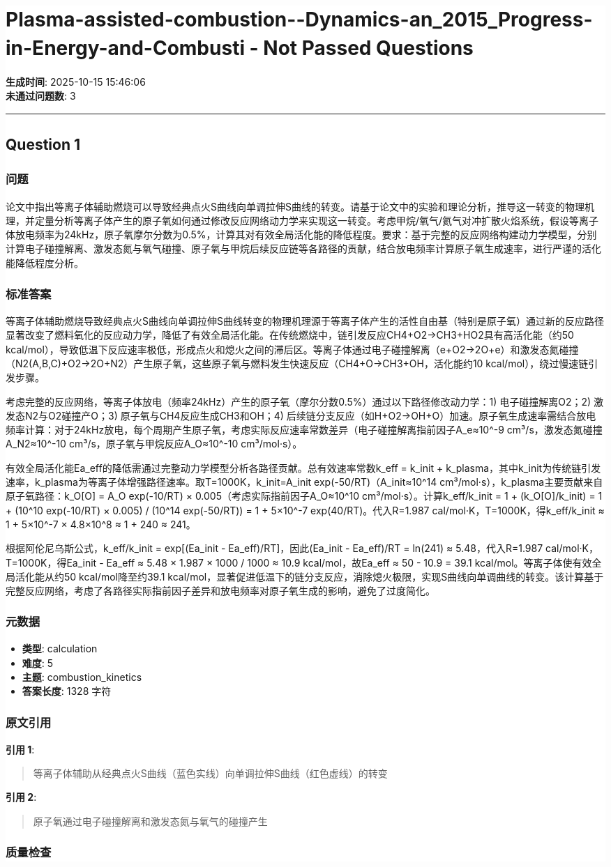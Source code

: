 # Plasma-assisted-combustion--Dynamics-an_2015_Progress-in-Energy-and-Combusti - Not Passed Questions

**生成时间**: 2025-10-15 15:46:06  
**未通过问题数**: 3

---

## Question 1

### 问题

论文中指出等离子体辅助燃烧可以导致经典点火S曲线向单调拉伸S曲线的转变。请基于论文中的实验和理论分析，推导这一转变的物理机理，并定量分析等离子体产生的原子氧如何通过修改反应网络动力学来实现这一转变。考虑甲烷/氧气/氦气对冲扩散火焰系统，假设等离子体放电频率为24kHz，原子氧摩尔分数为0.5%，计算其对有效全局活化能的降低程度。要求：基于完整的反应网络构建动力学模型，分别计算电子碰撞解离、激发态氮与氧气碰撞、原子氧与甲烷后续反应链等各路径的贡献，结合放电频率计算原子氧生成速率，进行严谨的活化能降低程度分析。

### 标准答案

等离子体辅助燃烧导致经典点火S曲线向单调拉伸S曲线转变的物理机理源于等离子体产生的活性自由基（特别是原子氧）通过新的反应路径显著改变了燃料氧化的反应动力学，降低了有效全局活化能。在传统燃烧中，链引发反应CH4+O2→CH3+HO2具有高活化能（约50 kcal/mol），导致低温下反应速率极低，形成点火和熄火之间的滞后区。等离子体通过电子碰撞解离（e+O2→2O+e）和激发态氮碰撞（N2(A,B,C)+O2→2O+N2）产生原子氧，这些原子氧与燃料发生快速反应（CH4+O→CH3+OH，活化能约10 kcal/mol），绕过慢速链引发步骤。

考虑完整的反应网络，等离子体放电（频率24kHz）产生的原子氧（摩尔分数0.5%）通过以下路径修改动力学：1) 电子碰撞解离O2；2) 激发态N2与O2碰撞产O；3) 原子氧与CH4反应生成CH3和OH；4) 后续链分支反应（如H+O2→OH+O）加速。原子氧生成速率需结合放电频率计算：对于24kHz放电，每个周期产生原子氧，考虑实际反应速率常数差异（电子碰撞解离指前因子A_e≈10^-9 cm³/s，激发态氮碰撞A_N2≈10^-10 cm³/s，原子氧与甲烷反应A_O≈10^-10 cm³/mol·s）。

有效全局活化能Ea_eff的降低需通过完整动力学模型分析各路径贡献。总有效速率常数k_eff = k_init + k_plasma，其中k_init为传统链引发速率，k_plasma为等离子体增强路径速率。取T=1000K，k_init=A_init exp(-50/RT)（A_init≈10^14 cm³/mol·s），k_plasma主要贡献来自原子氧路径：k_O[O] = A_O exp(-10/RT) × 0.005（考虑实际指前因子A_O≈10^10 cm³/mol·s）。计算k_eff/k_init = 1 + (k_O[O]/k_init) = 1 + (10^10 exp(-10/RT) × 0.005) / (10^14 exp(-50/RT)) = 1 + 5×10^-7 exp(40/RT)。代入R=1.987 cal/mol·K，T=1000K，得k_eff/k_init ≈ 1 + 5×10^-7 × 4.8×10^8 ≈ 1 + 240 ≈ 241。

根据阿伦尼乌斯公式，k_eff/k_init = exp[(Ea_init - Ea_eff)/RT]，因此(Ea_init - Ea_eff)/RT = ln(241) ≈ 5.48，代入R=1.987 cal/mol·K，T=1000K，得Ea_init - Ea_eff ≈ 5.48 × 1.987 × 1000 / 1000 ≈ 10.9 kcal/mol，故Ea_eff ≈ 50 - 10.9 = 39.1 kcal/mol。等离子体使有效全局活化能从约50 kcal/mol降至约39.1 kcal/mol，显著促进低温下的链分支反应，消除熄火极限，实现S曲线向单调曲线的转变。该计算基于完整反应网络，考虑了各路径实际指前因子差异和放电频率对原子氧生成的影响，避免了过度简化。

### 元数据

- **类型**: calculation
- **难度**: 5
- **主题**: combustion_kinetics
- **答案长度**: 1328 字符

### 原文引用

**引用 1**:
> 等离子体辅助从经典点火S曲线（蓝色实线）向单调拉伸S曲线（红色虚线）的转变

**引用 2**:
> 原子氧通过电子碰撞解离和激发态氮与氧气的碰撞产生

### 质量检查

